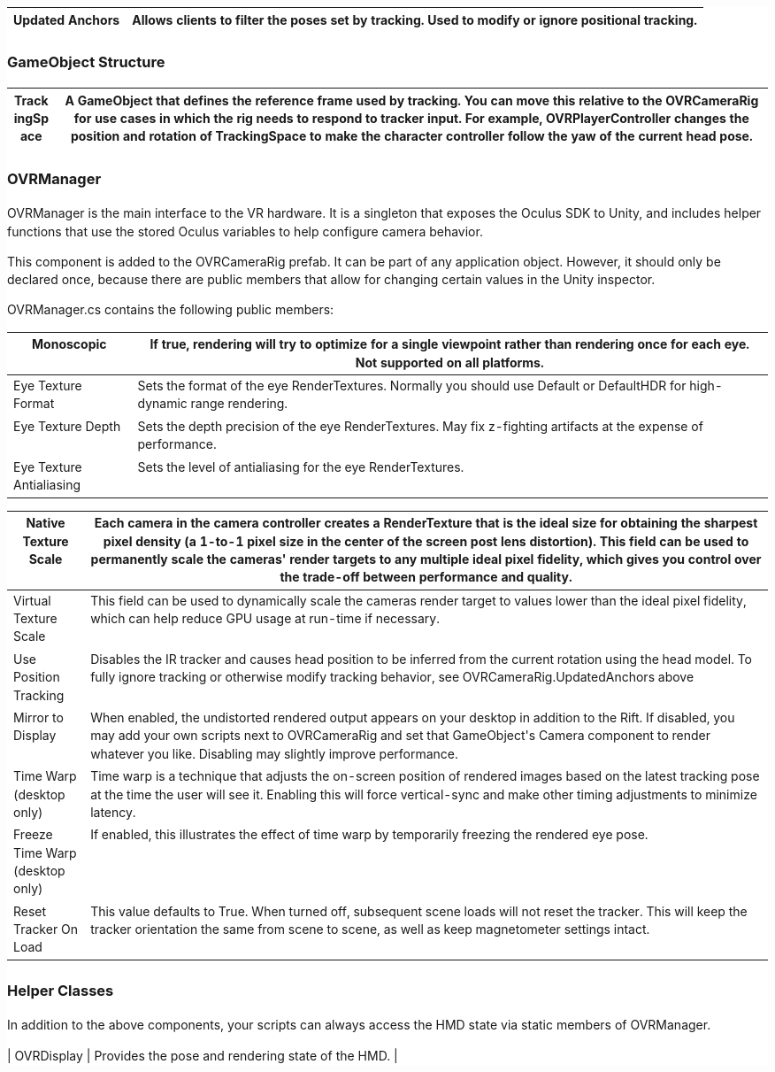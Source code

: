 | Updated Anchors | Allows clients to filter the poses set by tracking. Used to modify or ignore positional tracking. |
|-----------------|---------------------------------------------------------------------------------------------------|

### GameObject Structure

| TrackingSpace | A GameObject that defines the reference frame used by tracking. You can move this relative to the OVRCameraRig for use cases in which the rig needs to respond to tracker input. For example, OVRPlayerController changes the position and rotation of TrackingSpace to make the character controller follow the yaw of the current head pose. |
|---------------|------------------------------------------------------------------------------------------------------------------------------------------------------------------------------------------------------------------------------------------------------------------------------------------------------------------------------------------------|

### OVRManager

OVRManager is the main interface to the VR hardware. It is a singleton that exposes the Oculus SDK to Unity, and includes helper functions that use the stored Oculus variables to help configure camera behavior.

This component is added to the OVRCameraRig prefab. It can be part of any application object. However, it should only be declared once, because there are public members that allow for changing certain values in the Unity inspector.

OVRManager.cs contains the following public members:

|        Monoscopic        | If true, rendering will try to optimize for a single viewpoint rather than rendering once for each eye. Not supported on all platforms. |
|--------------------------|-----------------------------------------------------------------------------------------------------------------------------------------|
|    Eye Texture Format    |       Sets the format of the eye RenderTextures. Normally you should use Default or DefaultHDR for high-dynamic range rendering.       |
|    Eye Texture Depth    |             Sets the depth precision of the eye RenderTextures. May fix z-fighting artifacts at the expense of performance.             |
| Eye Texture Antialiasing |                                       Sets the level of antialiasing for the eye RenderTextures.                                       |

|      Native Texture Scale      | Each camera in the camera controller creates a RenderTexture that is the ideal size for obtaining the sharpest pixel density (a 1-to-1 pixel size in the center of the screen post lens distortion). This field can be used to permanently scale the cameras' render targets to any multiple ideal pixel fidelity, which gives you control over the trade-off between performance and quality. |
|---------------------------------|------------------------------------------------------------------------------------------------------------------------------------------------------------------------------------------------------------------------------------------------------------------------------------------------------------------------------------------------------------------------------------------------|
|      Virtual Texture Scale      |                                                                                                         This field can be used to dynamically scale the cameras render target to values lower than the ideal pixel fidelity, which can help reduce GPU usage at run-time if necessary.                                                                                                         |
|      Use Position Tracking      |                                                                                     Disables the IR tracker and causes head position to be inferred from the current rotation using the head model. To fully ignore tracking or otherwise modify tracking behavior, see OVRCameraRig.UpdatedAnchors above                                                                                     |
|        Mirror to Display        |                                                       When enabled, the undistorted rendered output appears on your desktop in addition to the Rift. If disabled, you may add your own scripts next to OVRCameraRig and set that GameObject's Camera component to render whatever you like. Disabling may slightly improve performance.                                                       |
|    Time Warp (desktop only)    |                                                                       Time warp is a technique that adjusts the on-screen position of rendered images based on the latest tracking pose at the time the user will see it. Enabling this will force vertical-sync and make other timing adjustments to minimize latency.                                                                       |
| Freeze Time Warp (desktop only) |                                                                                                                                              If enabled, this illustrates the effect of time warp by temporarily freezing the rendered eye pose.                                                                                                                                              |
|      Reset Tracker On Load      |                                                                                      This value defaults to True. When turned off, subsequent scene loads will not reset the tracker. This will keep the tracker orientation the same from scene to scene, as well as keep magnetometer settings intact.                                                                                      |

### Helper Classes

In addition to the above components, your scripts can always access the HMD state via static members of OVRManager.

| OVRDisplay |                Provides the pose and rendering state of the HMD.                |